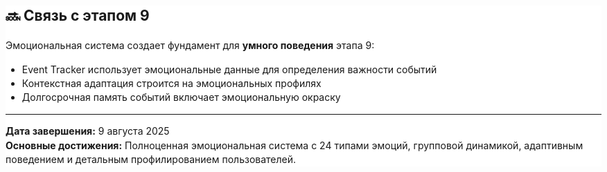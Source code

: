 ## 🔜 Связь с этапом 9

Эмоциональная система создает фундамент для **умного поведения** этапа 9:
- Event Tracker использует эмоциональные данные для определения важности событий
- Контекстная адаптация строится на эмоциональных профилях
- Долгосрочная память событий включает эмоциональную окраску

---

**Дата завершения:** 9 августа 2025  
**Основные достижения:** Полноценная эмоциональная система с 24 типами эмоций, групповой динамикой, адаптивным поведением и детальным профилированием пользователей.
